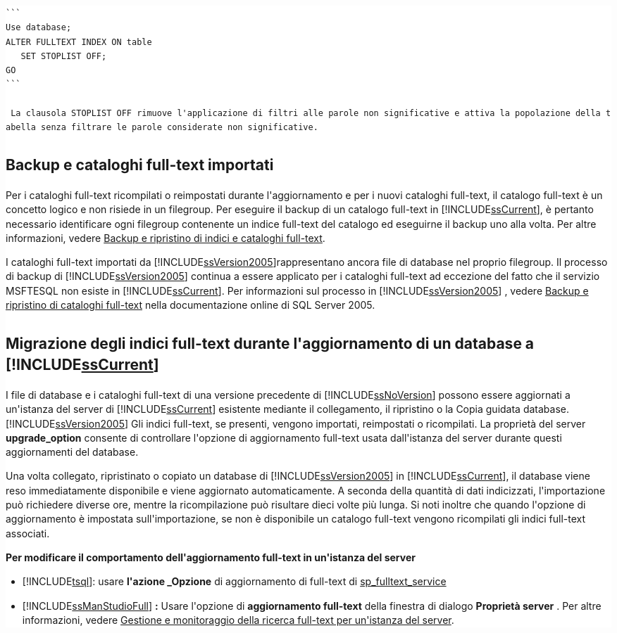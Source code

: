     ```  
    Use database;   
    ALTER FULLTEXT INDEX ON table  
       SET STOPLIST OFF;  
    GO  
    ```  
  
     La clausola STOPLIST OFF rimuove l'applicazione di filtri alle parole non significative e attiva la popolazione della tabella senza filtrare le parole considerate non significative.  
  
## <a name="backup-and-imported-full-text-catalogs"></a>Backup e cataloghi full-text importati  
 Per i cataloghi full-text ricompilati o reimpostati durante l'aggiornamento e per i nuovi cataloghi full-text, il catalogo full-text è un concetto logico e non risiede in un filegroup. Per eseguire il backup di un catalogo full-text in [!INCLUDE[ssCurrent](../../includes/sscurrent-md.md)], è pertanto necessario identificare ogni filegroup contenente un indice full-text del catalogo ed eseguirne il backup uno alla volta. Per altre informazioni, vedere [Backup e ripristino di indici e cataloghi full-text](../../relational-databases/search/back-up-and-restore-full-text-catalogs-and-indexes.md).  
  
 I cataloghi full-text importati da [!INCLUDE[ssVersion2005](../../includes/ssversion2005-md.md)]rappresentano ancora file di database nel proprio filegroup. Il processo di backup di [!INCLUDE[ssVersion2005](../../includes/ssversion2005-md.md)] continua a essere applicato per i cataloghi full-text ad eccezione del fatto che il servizio MSFTESQL non esiste in [!INCLUDE[ssCurrent](../../includes/sscurrent-md.md)]. Per informazioni sul processo in [!INCLUDE[ssVersion2005](../../includes/ssversion2005-md.md)] , vedere [Backup e ripristino di cataloghi full-text](http://go.microsoft.com/fwlink/?LinkId=209154) nella documentazione online di SQL Server 2005.  
  
##  <a name="Upgrade_Db"></a> Migrazione degli indici full-text durante l'aggiornamento di un database a [!INCLUDE[ssCurrent](../../includes/sscurrent-md.md)]  
 I file di database e i cataloghi full-text di una versione precedente di [!INCLUDE[ssNoVersion](../../includes/ssnoversion-md.md)] possono essere aggiornati a un'istanza del server di [!INCLUDE[ssCurrent](../../includes/sscurrent-md.md)] esistente mediante il collegamento, il ripristino o la Copia guidata database. [!INCLUDE[ssVersion2005](../../includes/ssversion2005-md.md)] Gli indici full-text, se presenti, vengono importati, reimpostati o ricompilati. La proprietà del server **upgrade_option** consente di controllare l'opzione di aggiornamento full-text usata dall'istanza del server durante questi aggiornamenti del database.  
  
 Una volta collegato, ripristinato o copiato un database di [!INCLUDE[ssVersion2005](../../includes/ssversion2005-md.md)] in [!INCLUDE[ssCurrent](../../includes/sscurrent-md.md)], il database viene reso immediatamente disponibile e viene aggiornato automaticamente. A seconda della quantità di dati indicizzati, l'importazione può richiedere diverse ore, mentre la ricompilazione può risultare dieci volte più lunga. Si noti inoltre che quando l'opzione di aggiornamento è impostata sull'importazione, se non è disponibile un catalogo full-text vengono ricompilati gli indici full-text associati.  
  
 **Per modificare il comportamento dell'aggiornamento full-text in un'istanza del server**  
  
-   [!INCLUDE[tsql](../../includes/tsql-md.md)]: usare  **l'azione \_Opzione** di aggiornamento di full-text di [sp\_fulltext\_service](../../relational-databases/system-stored-procedures/sp-fulltext-service-transact-sql.md)  
  
-   [!INCLUDE[ssManStudioFull](../../includes/ssmanstudiofull-md.md)] **:** Usare l'opzione di **aggiornamento full-text** della finestra di dialogo **Proprietà server** . Per altre informazioni, vedere [Gestione e monitoraggio della ricerca full-text per un'istanza del server](../../relational-databases/search/manage-and-monitor-full-text-search-for-a-server-instance.md).  
  
